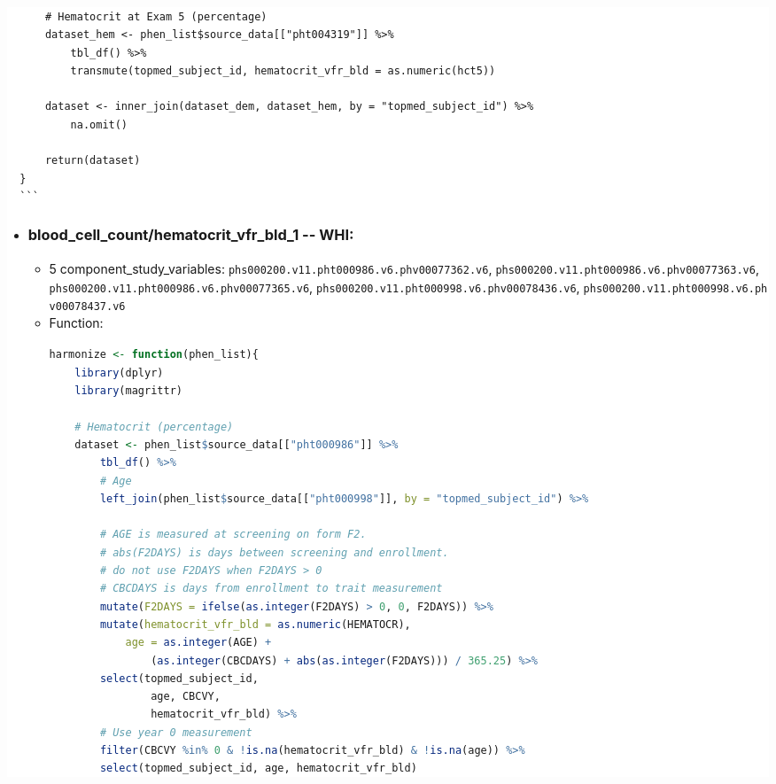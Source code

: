           # Hematocrit at Exam 5 (percentage)
          dataset_hem <- phen_list$source_data[["pht004319"]] %>%
              tbl_df() %>%
              transmute(topmed_subject_id, hematocrit_vfr_bld = as.numeric(hct5))
      
          dataset <- inner_join(dataset_dem, dataset_hem, by = "topmed_subject_id") %>%
              na.omit()
      
          return(dataset)
      }
      ```
<a id="hematocrit_vfr_bld_1-whi"></a>
  * ### blood_cell_count/hematocrit_vfr_bld_1 -- **WHI**:
    * 5 component_study_variables: `phs000200.v11.pht000986.v6.phv00077362.v6`, `phs000200.v11.pht000986.v6.phv00077363.v6`, `phs000200.v11.pht000986.v6.phv00077365.v6`, `phs000200.v11.pht000998.v6.phv00078436.v6`, `phs000200.v11.pht000998.v6.phv00078437.v6`
    * Function:
      ```r
      harmonize <- function(phen_list){
          library(dplyr)
          library(magrittr)
      
          # Hematocrit (percentage)
          dataset <- phen_list$source_data[["pht000986"]] %>%
              tbl_df() %>%
              # Age
              left_join(phen_list$source_data[["pht000998"]], by = "topmed_subject_id") %>%
      
              # AGE is measured at screening on form F2.
              # abs(F2DAYS) is days between screening and enrollment.
              # do not use F2DAYS when F2DAYS > 0
              # CBCDAYS is days from enrollment to trait measurement
              mutate(F2DAYS = ifelse(as.integer(F2DAYS) > 0, 0, F2DAYS)) %>%
              mutate(hematocrit_vfr_bld = as.numeric(HEMATOCR),
                  age = as.integer(AGE) +
                      (as.integer(CBCDAYS) + abs(as.integer(F2DAYS))) / 365.25) %>%
              select(topmed_subject_id,
                      age, CBCVY,
                      hematocrit_vfr_bld) %>%
              # Use year 0 measurement
              filter(CBCVY %in% 0 & !is.na(hematocrit_vfr_bld) & !is.na(age)) %>%
              select(topmed_subject_id, age, hematocrit_vfr_bld)
      